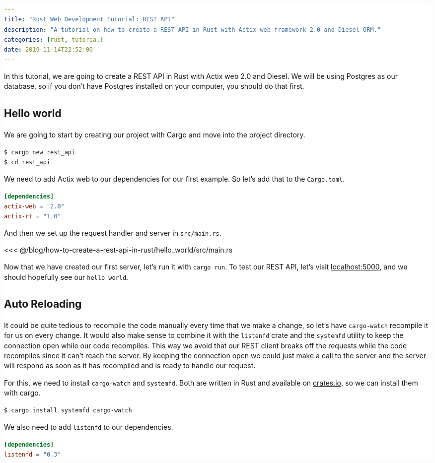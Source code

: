 ```yaml
---
title: "Rust Web Development Tutorial: REST API"
description: "A tutorial on how to create a REST API in Rust with Actix web framework 2.0 and Diesel ORM."
categories: [rust, tutorial]
date: 2019-11-14T22:52:00
---
```


In this tutorial, we are going to create a REST API in Rust with Actix web 2.0 and Diesel. We will be using Postgres as our database, so if you don’t have Postgres installed on your computer, you should do that first.

## Hello world
We are going to start by creating our project with Cargo and move into the project directory. 

``` shell-session
$ cargo new rest_api
$ cd rest_api
```

We need to add Actix web to our dependencies for our first example. So let’s add that to the `Cargo.toml`.
``` toml
[dependencies]
actix-web = "2.0"
actix-rt = "1.0"
```

And then we set up the request handler and server in `src/main.rs`.

<<< @/blog/how-to-create-a-rest-api-in-rust/hello_world/src/main.rs

Now that we have created our first server, let’s run it with `cargo run`. To test our REST API, let’s visit [localhost:5000](http://localhost:5000), and we should hopefully see our `hello world`.

## Auto Reloading

It could be quite tedious to recompile the code manually every time that we make a change, so let’s have `cargo-watch` recompile it for us on every change. It would also make sense to combine it with the `listenfd` crate and the `systemfd` utility to keep the connection open while our code recompiles. This way we avoid that our REST client breaks off the requests while the code recompiles since it can’t reach the server. By keeping the connection open we could just make a call to the server and the server will respond as soon as it has recompiled and is ready to handle our request.

For this, we need to install `cargo-watch` and `systemfd`. Both are written in Rust and available on [crates.io](https://crates.io/), so we can install them with cargo.

``` shell-session
$ cargo install systemfd cargo-watch
```

We also need to add `listenfd` to our dependencies.
``` toml
[dependencies]
listenfd = "0.3"
```
